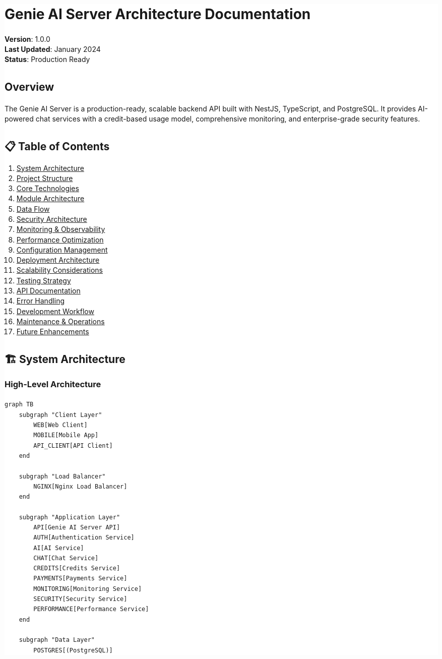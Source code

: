 # Genie AI Server Architecture Documentation

**Version**: 1.0.0  
**Last Updated**: January 2024  
**Status**: Production Ready

## Overview

The Genie AI Server is a production-ready, scalable backend API built with NestJS, TypeScript, and PostgreSQL. It provides AI-powered chat services with a credit-based usage model, comprehensive monitoring, and enterprise-grade security features.

## 📋 Table of Contents

1. [System Architecture](#-system-architecture)
2. [Project Structure](#-project-structure)
3. [Core Technologies](#-core-technologies)
4. [Module Architecture](#-module-architecture)
5. [Data Flow](#-data-flow)
6. [Security Architecture](#-security-architecture)
7. [Monitoring & Observability](#-monitoring--observability)
8. [Performance Optimization](#-performance-optimization)
9. [Configuration Management](#-configuration-management)
10. [Deployment Architecture](#-deployment-architecture)
11. [Scalability Considerations](#-scalability-considerations)
12. [Testing Strategy](#-testing-strategy)
13. [API Documentation](#-api-documentation)
14. [Error Handling](#-error-handling)
15. [Development Workflow](#-development-workflow)
16. [Maintenance & Operations](#-maintenance--operations)
17. [Future Enhancements](#-future-enhancements)

## 🏗️ System Architecture

### High-Level Architecture

```mermaid
graph TB
    subgraph "Client Layer"
        WEB[Web Client]
        MOBILE[Mobile App]
        API_CLIENT[API Client]
    end
    
    subgraph "Load Balancer"
        NGINX[Nginx Load Balancer]
    end
    
    subgraph "Application Layer"
        API[Genie AI Server API]
        AUTH[Authentication Service]
        AI[AI Service]
        CHAT[Chat Service]
        CREDITS[Credits Service]
        PAYMENTS[Payments Service]
        MONITORING[Monitoring Service]
        SECURITY[Security Service]
        PERFORMANCE[Performance Service]
    end
    
    subgraph "Data Layer"
        POSTGRES[(PostgreSQL)]
```